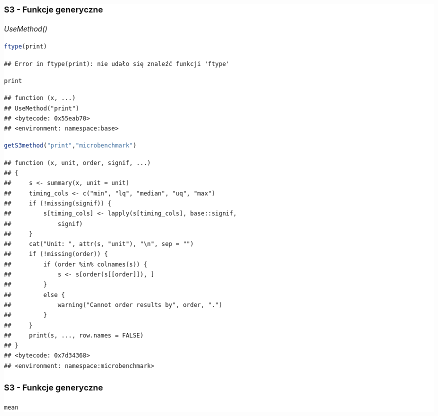 ### S3 - Funkcje generyczne
 
*UseMethod()*

```r
ftype(print)
```

```
## Error in ftype(print): nie udało się znaleźć funkcji 'ftype'
```

```r
print
```

```
## function (x, ...) 
## UseMethod("print")
## <bytecode: 0x55eab70>
## <environment: namespace:base>
```

```r
getS3method("print","microbenchmark")
```

```
## function (x, unit, order, signif, ...) 
## {
##     s <- summary(x, unit = unit)
##     timing_cols <- c("min", "lq", "median", "uq", "max")
##     if (!missing(signif)) {
##         s[timing_cols] <- lapply(s[timing_cols], base::signif, 
##             signif)
##     }
##     cat("Unit: ", attr(s, "unit"), "\n", sep = "")
##     if (!missing(order)) {
##         if (order %in% colnames(s)) {
##             s <- s[order(s[[order]]), ]
##         }
##         else {
##             warning("Cannot order results by", order, ".")
##         }
##     }
##     print(s, ..., row.names = FALSE)
## }
## <bytecode: 0x7d34368>
## <environment: namespace:microbenchmark>
```

### S3 - Funkcje generyczne
 

```r
mean
```
